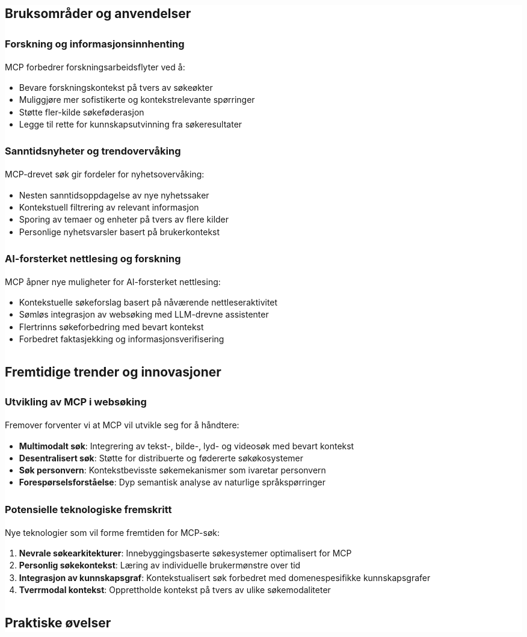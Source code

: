 ## Bruksområder og anvendelser

### Forskning og informasjonsinnhenting

MCP forbedrer forskningsarbeidsflyter ved å:

- Bevare forskningskontekst på tvers av søkeøkter
- Muliggjøre mer sofistikerte og kontekstrelevante spørringer
- Støtte fler-kilde søkeføderasjon
- Legge til rette for kunnskapsutvinning fra søkeresultater

### Sanntidsnyheter og trendovervåking

MCP-drevet søk gir fordeler for nyhetsovervåking:

- Nesten sanntidsoppdagelse av nye nyhetssaker
- Kontekstuell filtrering av relevant informasjon
- Sporing av temaer og enheter på tvers av flere kilder
- Personlige nyhetsvarsler basert på brukerkontekst

### AI-forsterket nettlesing og forskning

MCP åpner nye muligheter for AI-forsterket nettlesing:

- Kontekstuelle søkeforslag basert på nåværende nettleseraktivitet
- Sømløs integrasjon av websøking med LLM-drevne assistenter
- Flertrinns søkeforbedring med bevart kontekst
- Forbedret faktasjekking og informasjonsverifisering

## Fremtidige trender og innovasjoner

### Utvikling av MCP i websøking

Fremover forventer vi at MCP vil utvikle seg for å håndtere:

- **Multimodalt søk**: Integrering av tekst-, bilde-, lyd- og videosøk med bevart kontekst
- **Desentralisert søk**: Støtte for distribuerte og fødererte søkøkosystemer
- **Søk personvern**: Kontekstbevisste søkemekanismer som ivaretar personvern  
- **Forespørselsforståelse**: Dyp semantisk analyse av naturlige språkspørringer

### Potensielle teknologiske fremskritt

Nye teknologier som vil forme fremtiden for MCP-søk:

1. **Nevrale søkearkitekturer**: Innebyggingsbaserte søkesystemer optimalisert for MCP  
2. **Personlig søkekontekst**: Læring av individuelle brukermønstre over tid  
3. **Integrasjon av kunnskapsgraf**: Kontekstualisert søk forbedret med domenespesifikke kunnskapsgrafer  
4. **Tverrmodal kontekst**: Opprettholde kontekst på tvers av ulike søkemodaliteter

## Praktiske øvelser
